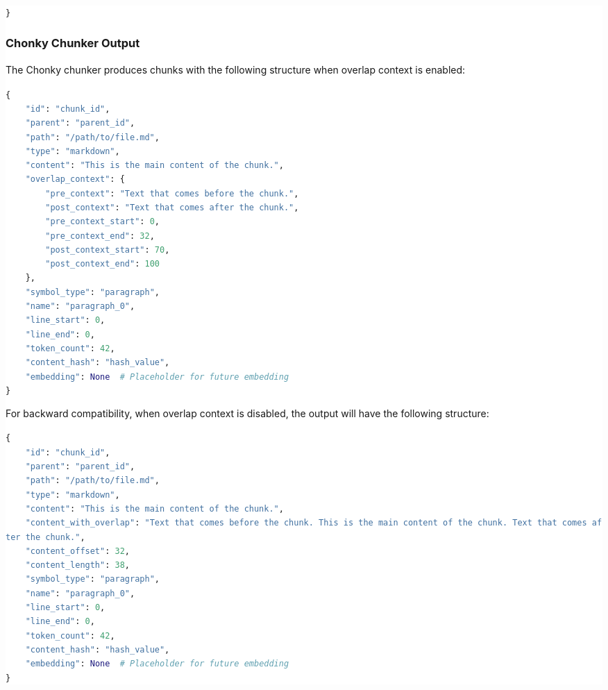 ```python
}
```

### Chonky Chunker Output

The Chonky chunker produces chunks with the following structure when overlap context is enabled:

```python
{
    "id": "chunk_id",
    "parent": "parent_id",
    "path": "/path/to/file.md",
    "type": "markdown",
    "content": "This is the main content of the chunk.",
    "overlap_context": {
        "pre_context": "Text that comes before the chunk.",
        "post_context": "Text that comes after the chunk.",
        "pre_context_start": 0,
        "pre_context_end": 32,
        "post_context_start": 70,
        "post_context_end": 100
    },
    "symbol_type": "paragraph",
    "name": "paragraph_0",
    "line_start": 0,
    "line_end": 0,
    "token_count": 42,
    "content_hash": "hash_value",
    "embedding": None  # Placeholder for future embedding
}
```

For backward compatibility, when overlap context is disabled, the output will have the following structure:

```python
{
    "id": "chunk_id",
    "parent": "parent_id",
    "path": "/path/to/file.md",
    "type": "markdown",
    "content": "This is the main content of the chunk.",
    "content_with_overlap": "Text that comes before the chunk. This is the main content of the chunk. Text that comes after the chunk.",
    "content_offset": 32,
    "content_length": 38,
    "symbol_type": "paragraph",
    "name": "paragraph_0",
    "line_start": 0,
    "line_end": 0,
    "token_count": 42,
    "content_hash": "hash_value",
    "embedding": None  # Placeholder for future embedding
}
```
